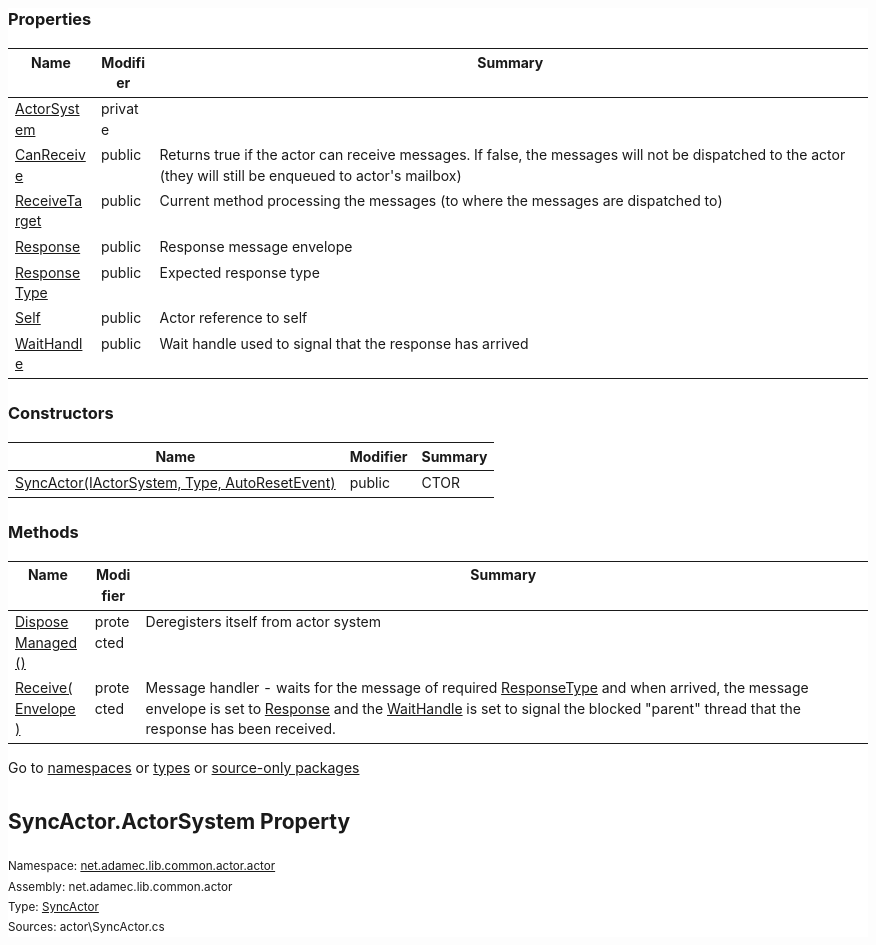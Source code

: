 
###  Properties ###

 | Name | Modifier | Summary | 
 | ------ | ---------- | --------- | 
 | [ActorSystem](net.adamec.lib.common.actor.actor__1ldg5ba.md#p-net.adamec.lib.common.actor.actor.syncactor.actorsystem__1jy3biw) | private |  | 
 | [CanReceive](net.adamec.lib.common.actor.actor__1ldg5ba.md#p-net.adamec.lib.common.actor.actor.syncactor.canreceive__37hi1h) | public | Returns true if the actor can receive messages. If false, the messages will not be dispatched to the actor (they will still be enqueued to actor&#39;s mailbox) | 
 | [ReceiveTarget](net.adamec.lib.common.actor.actor__1ldg5ba.md#p-net.adamec.lib.common.actor.actor.syncactor.receivetarget__fqhb9w) | public | Current method processing the messages (to where the messages are dispatched to) | 
 | [Response](net.adamec.lib.common.actor.actor__1ldg5ba.md#p-net.adamec.lib.common.actor.actor.syncactor.response__1nj5lt1) | public | Response message envelope | 
 | [ResponseType](net.adamec.lib.common.actor.actor__1ldg5ba.md#p-net.adamec.lib.common.actor.actor.syncactor.responsetype__13oqz9h) | public | Expected response type | 
 | [Self](net.adamec.lib.common.actor.actor__1ldg5ba.md#p-net.adamec.lib.common.actor.actor.syncactor.self__7tb7a6) | public | Actor reference to self | 
 | [WaitHandle](net.adamec.lib.common.actor.actor__1ldg5ba.md#p-net.adamec.lib.common.actor.actor.syncactor.waithandle__8yoz6j) | public | Wait handle used to signal that the response has arrived | 

 


###  Constructors ###

 | Name | Modifier | Summary | 
 | ------ | ---------- | --------- | 
 | [SyncActor(IActorSystem, Type, AutoResetEvent)](net.adamec.lib.common.actor.actor__1ldg5ba.md#m-net.adamec.lib.common.actor.actor.syncactor.-ctor_net.adamec.lib.common.actor.actorsystem.iactorsystem-system.type-system.threading.autoresetevent___2ekqnh) | public | CTOR | 

 


###  Methods ###

 | Name | Modifier | Summary | 
 | ------ | ---------- | --------- | 
 | [DisposeManaged()](net.adamec.lib.common.actor.actor__1ldg5ba.md#m-net.adamec.lib.common.actor.actor.syncactor.disposemanaged__1ldukpd) | protected | Deregisters itself from actor system | 
 | [Receive(Envelope)](net.adamec.lib.common.actor.actor__1ldg5ba.md#m-net.adamec.lib.common.actor.actor.syncactor.receive_net.adamec.lib.common.actor.message.envelope___1adxu0d) | protected | Message handler - waits for the message of required [ResponseType](net.adamec.lib.common.actor.actor__1ldg5ba.md#p-net.adamec.lib.common.actor.actor.syncactor.responsetype__13oqz9h) and when arrived, the message envelope is set to [Response](net.adamec.lib.common.actor.actor__1ldg5ba.md#p-net.adamec.lib.common.actor.actor.syncactor.response__1nj5lt1) and the [WaitHandle](net.adamec.lib.common.actor.actor__1ldg5ba.md#p-net.adamec.lib.common.actor.actor.syncactor.waithandle__8yoz6j) is set to signal the blocked &quot;parent&quot; thread that the response has been received. | 

 


Go to [namespaces](net.adamec.lib.common.actor.md#namespace-list) or [types](net.adamec.lib.common.actor.md#type-list) or [source-only packages](net.adamec.lib.common.actor.md#package-list)


 


##  <a id="p-net.adamec.lib.common.actor.actor.syncactor.actorsystem__1jy3biw" />  SyncActor.ActorSystem Property ##
<small>Namespace: [net.adamec.lib.common.actor.actor](net.adamec.lib.common.actor.actor__1ldg5ba.md#n-net.adamec.lib.common.actor.actor__1ldg5ba)           
Assembly: net.adamec.lib.common.actor           
Type: [SyncActor](net.adamec.lib.common.actor.actor__1ldg5ba.md#t-net.adamec.lib.common.actor.actor.syncactor__cgt0u6)           
Sources: actor\SyncActor.cs</small>
